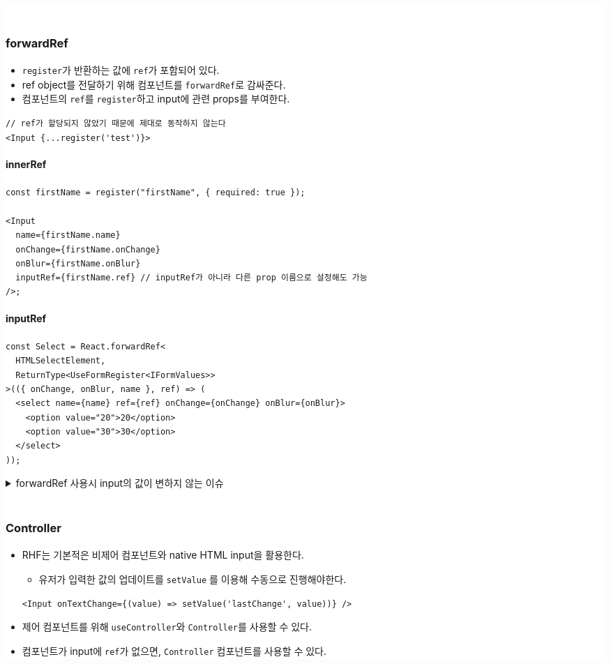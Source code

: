 <br />

### forwardRef

- `register`가 반환하는 값에 `ref`가 포함되어 있다.
- ref object를 전달하기 위해 컴포넌트를 `forwardRef`로 감싸준다.
- 컴포넌트의 `ref`를 `register`하고 input에 관련 props를 부여한다.

```tsx
// ref가 할당되지 않았기 때문에 제대로 동작하지 않는다
<Input {...register('test')}>
```

#### innerRef

```tsx
const firstName = register("firstName", { required: true });

<Input
  name={firstName.name}
  onChange={firstName.onChange}
  onBlur={firstName.onBlur}
  inputRef={firstName.ref} // inputRef가 아니라 다른 prop 이름으로 설정해도 가능
/>;
```

#### inputRef

```tsx
const Select = React.forwardRef<
  HTMLSelectElement,
  ReturnType<UseFormRegister<IFormValues>>
>(({ onChange, onBlur, name }, ref) => (
  <select name={name} ref={ref} onChange={onChange} onBlur={onBlur}>
    <option value="20">20</option>
    <option value="30">30</option>
  </select>
));
```

<details><summary>forwardRef 사용시 input의 값이 변하지 않는 이슈</summary></details>

<br />

### Controller

- RHF는 기본적은 비제어 컴포넌트와 native HTML input을 활용한다.

  - 유저가 입력한 값의 업데이트를 `setValue` 를 이용해 수동으로 진행해야한다.

  ```tsx
  <Input onTextChange={(value) => setValue('lastChange', value))} />
  ```

- 제어 컴포넌트를 위해 `useController`와 `Controller`를 사용할 수 있다.

- 컴포넌트가 input에 `ref`가 없으면, `Controller` 컴포넌트를 사용할 수 있다.
